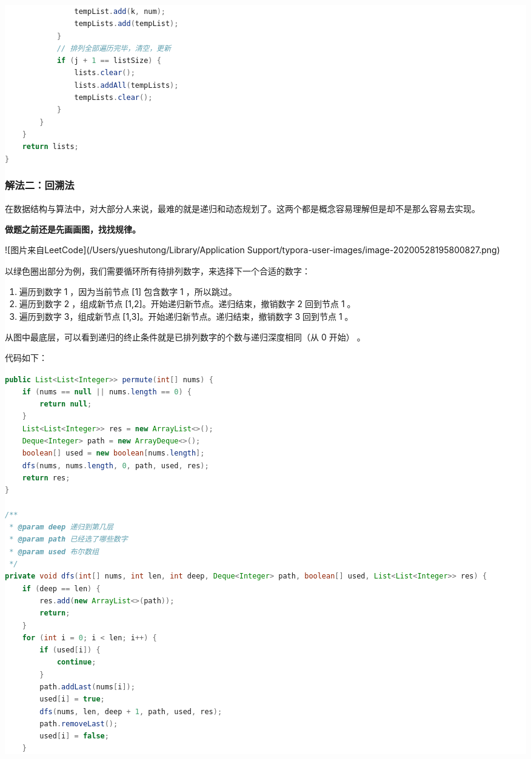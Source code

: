 ```java
                tempList.add(k, num);
                tempLists.add(tempList);
            }
            // 排列全部遍历完毕，清空，更新
            if (j + 1 == listSize) {
                lists.clear();
                lists.addAll(tempLists);
                tempLists.clear();
            }
        }
    }
    return lists;
}
```

### 解法二：回溯法

在数据结构与算法中，对大部分人来说，最难的就是递归和动态规划了。这两个都是概念容易理解但是却不是那么容易去实现。

**做题之前还是先画画图，找找规律。**

![图片来自LeetCode](/Users/yueshutong/Library/Application Support/typora-user-images/image-20200528195800827.png)

以绿色圈出部分为例，我们需要循环所有待排列数字，来选择下一个合适的数字：

1. 遍历到数字 1 ，因为当前节点 [1] 包含数字 1 ，所以跳过。
2. 遍历到数字 2 ，组成新节点 [1,2]。开始递归新节点。递归结束，撤销数字 2 回到节点 1 。
3. 遍历到数字 3，组成新节点 [1,3]。开始递归新节点。递归结束，撤销数字 3 回到节点 1 。

从图中最底层，可以看到递归的终止条件就是已排列数字的个数与递归深度相同（从 0 开始） 。

代码如下：

```java
public List<List<Integer>> permute(int[] nums) {
    if (nums == null || nums.length == 0) {
        return null;
    }
    List<List<Integer>> res = new ArrayList<>();
    Deque<Integer> path = new ArrayDeque<>();
    boolean[] used = new boolean[nums.length];
    dfs(nums, nums.length, 0, path, used, res);
    return res;
}

/**
 * @param deep 递归到第几层
 * @param path 已经选了哪些数字
 * @param used 布尔数组
 */
private void dfs(int[] nums, int len, int deep, Deque<Integer> path, boolean[] used, List<List<Integer>> res) {
    if (deep == len) {
        res.add(new ArrayList<>(path));
        return;
    }
    for (int i = 0; i < len; i++) {
        if (used[i]) {
            continue;
        }
        path.addLast(nums[i]);
        used[i] = true;
        dfs(nums, len, deep + 1, path, used, res);
        path.removeLast();
        used[i] = false;
    }
```
